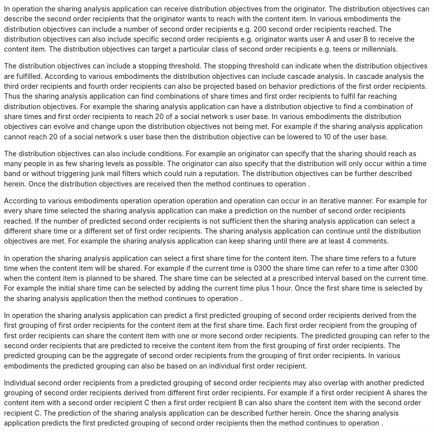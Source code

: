 In operation the sharing analysis application can receive distribution objectives from the originator. The distribution objectives can describe the second order recipients that the originator wants to reach with the content item. In various embodiments the distribution objectives can include a number of second order recipients e.g. 200 second order recipients reached. The distribution objectives can also include specific second order recipients e.g. originator wants user A and user B to receive the content item. The distribution objectives can target a particular class of second order recipients e.g. teens or millennials.

The distribution objectives can include a stopping threshold. The stopping threshold can indicate when the distribution objectives are fulfilled. According to various embodiments the distribution objectives can include cascade analysis. In cascade analysis the third order recipients and fourth order recipients can also be projected based on behavior predictions of the first order recipients. Thus the sharing analysis application can find combinations of share times and first order recipients to fulfil far reaching distribution objectives. For example the sharing analysis application can have a distribution objective to find a combination of share times and first order recipients to reach 20 of a social network s user base. In various embodiments the distribution objectives can evolve and change upon the distribution objectives not being met. For example if the sharing analysis application cannot reach 20 of a social network s user base then the distribution objective can be lowered to 10 of the user base.

The distribution objectives can also include conditions. For example an originator can specify that the sharing should reach as many people in as few sharing levels as possible. The originator can also specify that the distribution will only occur within a time band or without triggering junk mail filters which could ruin a reputation. The distribution objectives can be further described herein. Once the distribution objectives are received then the method continues to operation .

According to various embodiments operation operation operation and operation can occur in an iterative manner. For example for every share time selected the sharing analysis application can make a prediction on the number of second order recipients reached. If the number of predicted second order recipients is not sufficient then the sharing analysis application can select a different share time or a different set of first order recipients. The sharing analysis application can continue until the distribution objectives are met. For example the sharing analysis application can keep sharing until there are at least 4 comments.

In operation the sharing analysis application can select a first share time for the content item. The share time refers to a future time when the content item will be shared. For example if the current time is 0300 the share time can refer to a time after 0300 when the content item is planned to be shared. The share time can be selected at a prescribed interval based on the current time. For example the initial share time can be selected by adding the current time plus 1 hour. Once the first share time is selected by the sharing analysis application then the method continues to operation .

In operation the sharing analysis application can predict a first predicted grouping of second order recipients derived from the first grouping of first order recipients for the content item at the first share time. Each first order recipient from the grouping of first order recipients can share the content item with one or more second order recipients. The predicted grouping can refer to the second order recipients that are predicted to receive the content item from the first grouping of first order recipients. The predicted grouping can be the aggregate of second order recipients from the grouping of first order recipients. In various embodiments the predicted grouping can also be based on an individual first order recipient.

Individual second order recipients from a predicted grouping of second order recipients may also overlap with another predicted grouping of second order recipients derived from different first order recipients. For example if a first order recipient A shares the content item with a second order recipient C then a first order recipient B can also share the content item with the second order recipient C. The prediction of the sharing analysis application can be described further herein. Once the sharing analysis application predicts the first predicted grouping of second order recipients then the method continues to operation .
